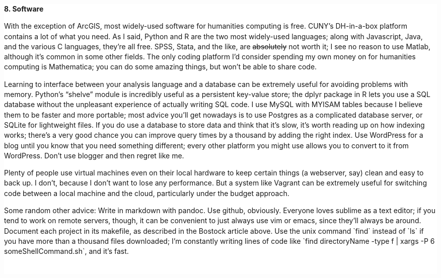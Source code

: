 **8. Software**

With the exception of ArcGIS, most widely-used software for humanities computing is free. CUNY&#8217;s DH-in-a-box platform contains a lot of what you need. As I said, Python and R are the two most widely-used languages; along with Javascript, Java, and the various C languages, they&#8217;re all free. SPSS, Stata, and the like, are <del>absolutely</del> not worth it; I see no reason to use Matlab, although it&#8217;s common in some other fields. The only coding platform I&#8217;d consider spending my own money on for humanities computing is Mathematica; you can do some amazing things, but won&#8217;t be able to share code.

Learning to interface between your analysis language and a database can be extremely useful for avoiding problems with memory. Python&#8217;s &#8220;shelve&#8221; module is incredibly useful as a persistent key-value store; the dplyr package in R lets you use a SQL database without the unpleasant experience of actually writing SQL code. I use MySQL with MYISAM tables because I believe them to be faster and more portable; most advice you&#8217;ll get nowadays is to use Postgres as a complicated database server, or SQLite for lightweight files. If you do use a database to store data and think that it&#8217;s slow, it&#8217;s worth reading up on how indexing works; there&#8217;s a very good chance you can improve query times by a thousand by adding the right index. Use WordPress for a blog until you know that you need something different; every other platform you might use allows you to convert to it from WordPress. Don&#8217;t use blogger and then regret like me.

Plenty of people use virtual machines even on their local hardware to keep certain things (a webserver, say) clean and easy to back up. I don&#8217;t, because I don&#8217;t want to lose any performance. But a system like Vagrant can be extremely useful for switching code between a local machine and the cloud, particularly under the budget approach.

Some random other advice: Write in markdown with pandoc. Use github, obviously. Everyone loves sublime as a text editor; if you tend to work on remote servers, though, it can be convenient to just always use vim or emacs, since they&#8217;ll always be around. Document each project in its makefile, as described in the Bostock article above. Use the unix command \`find\` instead of \`ls\` if you have more than a thousand files downloaded; I&#8217;m constantly writing lines of code like \`find directoryName -type f | xargs -P 6 someShellCommand.sh\`, and it&#8217;s fast.

&nbsp;